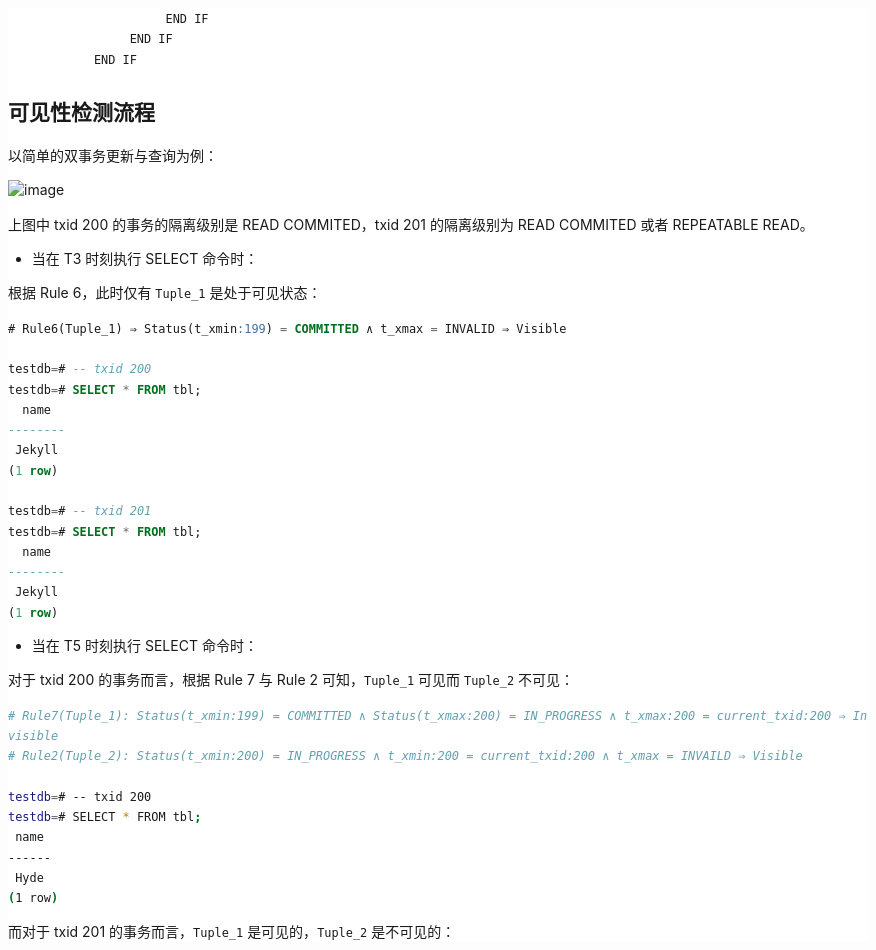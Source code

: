 ```c
                      END IF
            	 END IF
            END IF
```

## 可见性检测流程

以简单的双事务更新与查询为例：

![image](https://user-images.githubusercontent.com/5803001/52044845-1205fc80-257e-11e9-98d9-253120ce1726.png)

上图中 txid 200 的事务的隔离级别是 READ COMMITED，txid 201 的隔离级别为 READ COMMITED 或者 REPEATABLE READ。

- 当在 T3 时刻执行 SELECT 命令时：

根据 Rule 6，此时仅有 `Tuple_1` 是处于可见状态：

```sql
# Rule6(Tuple_1) ⇒ Status(t_xmin:199) = COMMITTED ∧ t_xmax = INVALID ⇒ Visible

testdb=# -- txid 200
testdb=# SELECT * FROM tbl;
  name
--------
 Jekyll
(1 row)

testdb=# -- txid 201
testdb=# SELECT * FROM tbl;
  name
--------
 Jekyll
(1 row)
```

- 当在 T5 时刻执行 SELECT 命令时：

对于 txid 200 的事务而言，根据 Rule 7 与 Rule 2 可知，`Tuple_1` 可见而 `Tuple_2` 不可见：

```sh
# Rule7(Tuple_1): Status(t_xmin:199) = COMMITTED ∧ Status(t_xmax:200) = IN_PROGRESS ∧ t_xmax:200 = current_txid:200 ⇒ Invisible
# Rule2(Tuple_2): Status(t_xmin:200) = IN_PROGRESS ∧ t_xmin:200 = current_txid:200 ∧ t_xmax = INVAILD ⇒ Visible

testdb=# -- txid 200
testdb=# SELECT * FROM tbl;
 name
------
 Hyde
(1 row)
```

而对于 txid 201 的事务而言，`Tuple_1` 是可见的，`Tuple_2` 是不可见的：
